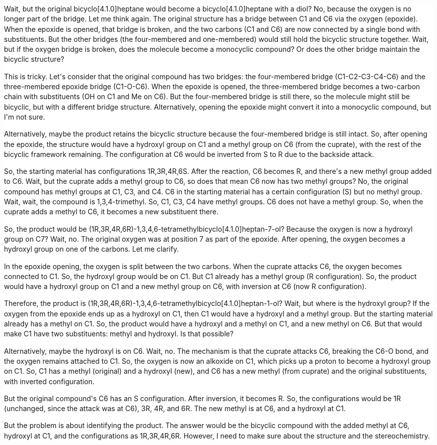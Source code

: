 Wait, but the original bicyclo[4.1.0]heptane would become a bicyclo[4.1.0]heptane with a diol? No, because the oxygen is no longer part of the bridge. Let me think again. The original structure has a bridge between C1 and C6 via the oxygen (epoxide). When the epoxide is opened, that bridge is broken, and the two carbons (C1 and C6) are now connected by a single bond with substituents. But the other bridges (the four-membered and one-membered) would still hold the bicyclic structure together. Wait, but if the oxygen bridge is broken, does the molecule become a monocyclic compound? Or does the other bridge maintain the bicyclic structure?

This is tricky. Let's consider that the original compound has two bridges: the four-membered bridge (C1-C2-C3-C4-C6) and the three-membered epoxide bridge (C1-O-C6). When the epoxide is opened, the three-membered bridge becomes a two-carbon chain with substituents (OH on C1 and Me on C6). But the four-membered bridge is still there, so the molecule might still be bicyclic, but with a different bridge structure. Alternatively, opening the epoxide might convert it into a monocyclic compound, but I'm not sure.

Alternatively, maybe the product retains the bicyclic structure because the four-membered bridge is still intact. So, after opening the epoxide, the structure would have a hydroxyl group on C1 and a methyl group on C6 (from the cuprate), with the rest of the bicyclic framework remaining. The configuration at C6 would be inverted from S to R due to the backside attack.

So, the starting material has configurations 1R,3R,4R,6S. After the reaction, C6 becomes R, and there's a new methyl group added to C6. Wait, but the cuprate adds a methyl group to C6, so does that mean C6 now has two methyl groups? No, the original compound has methyl groups at C1, C3, and C4. C6 in the starting material has a certain configuration (S) but no methyl group. Wait, wait, the compound is 1,3,4-trimethyl. So, C1, C3, C4 have methyl groups. C6 does not have a methyl group. So, when the cuprate adds a methyl to C6, it becomes a new substituent there.

So, the product would be (1R,3R,4R,6R)-1,3,4,6-tetramethylbicyclo[4.1.0]heptan-7-ol? Because the oxygen is now a hydroxyl group on C7? Wait, no. The original oxygen was at position 7 as part of the epoxide. After opening, the oxygen becomes a hydroxyl group on one of the carbons. Let me clarify.

In the epoxide opening, the oxygen is split between the two carbons. When the cuprate attacks C6, the oxygen becomes connected to C1. So, the hydroxyl group would be on C1. But C1 already has a methyl group (R configuration). So, the product would have a hydroxyl group on C1 and a new methyl group on C6, with inversion at C6 (now R configuration).

Therefore, the product is (1R,3R,4R,6R)-1,3,4,6-tetramethylbicyclo[4.1.0]heptan-1-ol? Wait, but where is the hydroxyl group? If the oxygen from the epoxide ends up as a hydroxyl on C1, then C1 would have a hydroxyl and a methyl group. But the starting material already has a methyl on C1. So, the product would have a hydroxyl and a methyl on C1, and a new methyl on C6. But that would make C1 have two substituents: methyl and hydroxyl. Is that possible?

Alternatively, maybe the hydroxyl is on C6. Wait, no. The mechanism is that the cuprate attacks C6, breaking the C6-O bond, and the oxygen remains attached to C1. So, the oxygen is now an alkoxide on C1, which picks up a proton to become a hydroxyl group on C1. So, C1 has a methyl (original) and a hydroxyl (new), and C6 has a new methyl (from cuprate) and the original substituents, with inverted configuration.

But the original compound's C6 has an S configuration. After inversion, it becomes R. So, the configurations would be 1R (unchanged, since the attack was at C6), 3R, 4R, and 6R. The new methyl is at C6, and a hydroxyl at C1.

But the problem is about identifying the product. The answer would be the bicyclic compound with the added methyl at C6, hydroxyl at C1, and the configurations as 1R,3R,4R,6R. However, I need to make sure about the structure and the stereochemistry.
